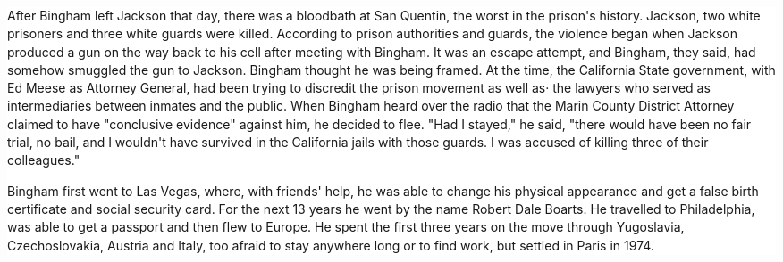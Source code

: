 After Bingham left Jackson that day, 
there was a bloodbath at San Quentin, 
the worst in the prison's history. 
Jackson, two white prisoners and three 
white guards were killed. According to 
prison authorities and guards, the 
violence 
began when Jackson 
produced a gun on the way back to his 
cell after meeting with Bingham. It 
was an escape attempt, and Bingham, 
they said, had somehow smuggled the 
gun to Jackson. Bingham thought he 
was being framed. At the time, the 
California State government, with Ed 
Meese as Attorney General, had been 
trying 
to 
discredit 
the 
prison 
movement as well as· the lawyers who 
served as 
intermediaries between 
inmates and 
the public. When 
Bingham heard over the radio that the 
Marin County District Attorney 
claimed to have "conclusive evidence" 
against him, he decided to flee. "Had I 
stayed," he said, "there would have 
been no fair trial, no bail, and I 
wouldn't 
have survived in the 
California jails with those guards. I 
was accused of killing three of their 
colleagues." 

Bingham first went to Las Vegas, 
where, with friends' help, he was able 
to change his physical appearance and 
get a false birth certificate and social 
security card. For the next 13 years he 
went by the name Robert Dale Boarts. 
He travelled to Philadelphia, was able 
to get a passport and then flew to 
Europe. He spent the first three years 
on the move through Yugoslavia, 
Czechoslovakia, Austria and Italy, 
too afraid to stay anywhere long or to 
find work, but settled in Paris in 1974. 
